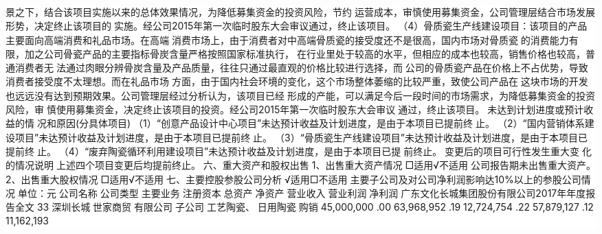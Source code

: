景之下，结合该项目实施以来的总体效果情况，为降低募集资金的投资风险，节约
运营成本，审慎使用募集资金，公司管理层结合市场发展形势，决定终止该项目的
实施。经公司2015年第一次临时股东大会审议通过，终止该项目。
（4）骨质瓷生产线建设项目：该项目的产品主要面向高端消费和礼品市场。在高端
消费市场上，由于消费者对中高端骨质瓷的接受度还不是很高，国内市场对骨质瓷
的消费能力有限，加之公司骨瓷产品的主要指标骨炭含量严格按照国家标准执行，
在行业里处于较高的水平，但相应的成本也较高，销售价格也较高，普通消费者无
法通过肉眼分辨骨炭含量及产品质量，往往只通过最直观的价格比较进行选择，而
公司的骨质瓷产品在价格上不占优势，导致消费者接受度不太理想。而在礼品市场
方面，由于国内社会环境的变化，这个市场整体萎缩的比较严重，致使公司产品在
这块市场的开发也远远没有达到预期效果。公司管理层经过分析认为，该项目已经
形成的产能，可以满足今后一段时间的市场需求，为降低募集资金的投资风险，审
慎使用募集资金，决定终止该项目的投资。经公司2015年第一次临时股东大会审议
通过，终止该项目。
未达到计划进度或预计收益的情
况和原因(分具体项目)
（1）“创意产品设计中心项目”未达预计收益及计划进度，是由于本项目已提前终
止。
（2）“国内营销体系建设项目”未达预计收益及计划进度，是由于本项目已提前终
止。
（3）“骨质瓷生产线建设项目”未达预计收益及计划进度，是由于本项目已提前终
止。
（4）“废弃陶瓷循环利用建设项目”未达预计收益及计划进度，是由于本项目已提
前终止。
变更后的项目可行性发生重大变
化的情况说明
上述四个项目变更后均提前终止。
六、重大资产和股权出售
1、出售重大资产情况
□适用√不适用
公司报告期未出售重大资产。
2、出售重大股权情况
□适用√不适用
七、主要控股参股公司分析
√适用□不适用
主要子公司及对公司净利润影响达10%以上的参股公司情况
单位：元
公司名称
公司类型
主要业务
注册资本
总资产
净资产
营业收入
营业利润
净利润
广东文化长城集团股份有限公司2017年年度报告全文
33
深圳长城
世家商贸
有限公司
子公司
工艺陶瓷、
日用陶瓷
购销
45,000,000
.00
63,968,952
.19
12,724,754
.22
57,879,127
.12
11,162,193